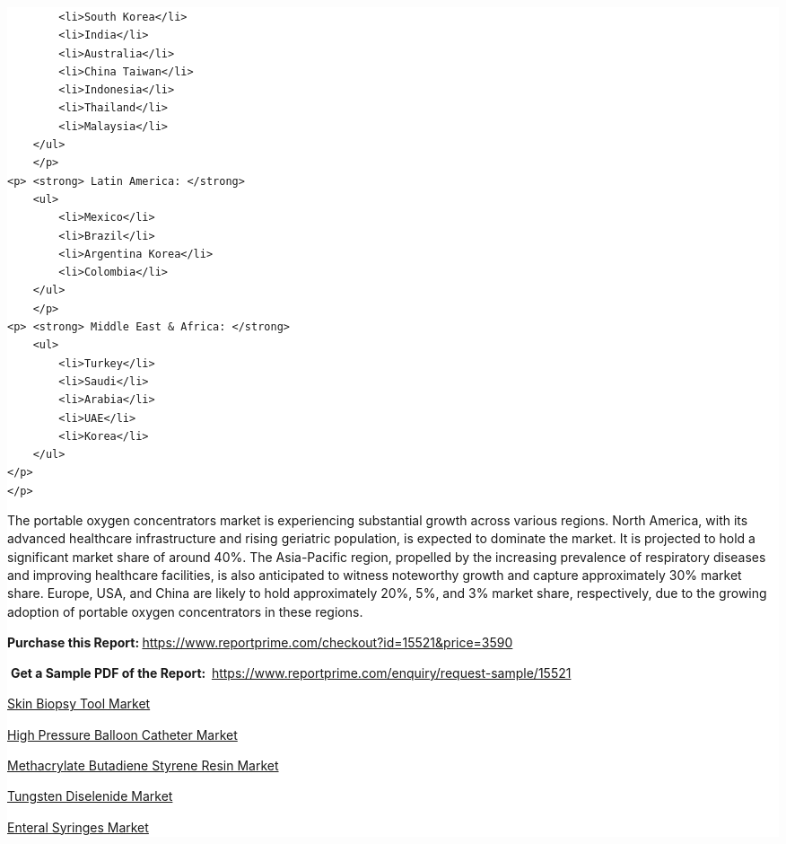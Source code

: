             <li>South Korea</li>
            <li>India</li>
            <li>Australia</li>
            <li>China Taiwan</li>
            <li>Indonesia</li>
            <li>Thailand</li>
            <li>Malaysia</li>
        </ul>
        </p> 
    <p> <strong> Latin America: </strong>
        <ul>
            <li>Mexico</li>
            <li>Brazil</li>
            <li>Argentina Korea</li>
            <li>Colombia</li>
        </ul>
        </p> 
    <p> <strong> Middle East & Africa: </strong>
        <ul>
            <li>Turkey</li>
            <li>Saudi</li>
            <li>Arabia</li>
            <li>UAE</li>
            <li>Korea</li>
        </ul>
    </p>
    </p>
<p><p>The portable oxygen concentrators market is experiencing substantial growth across various regions. North America, with its advanced healthcare infrastructure and rising geriatric population, is expected to dominate the market. It is projected to hold a significant market share of around 40%. The Asia-Pacific region, propelled by the increasing prevalence of respiratory diseases and improving healthcare facilities, is also anticipated to witness noteworthy growth and capture approximately 30% market share. Europe, USA, and China are likely to hold approximately 20%, 5%, and 3% market share, respectively, due to the growing adoption of portable oxygen concentrators in these regions.</p></p>
<p><strong>Purchase this Report: </strong><a href="https://www.reportprime.com/checkout?id=15521&price=3590">https://www.reportprime.com/checkout?id=15521&price=3590</a></p>
<p>&nbsp;<strong>Get a Sample PDF of the Report:&nbsp;&nbsp;</strong><a href="https://www.reportprime.com/enquiry/request-sample/15521">https://www.reportprime.com/enquiry/request-sample/15521</a></p>
<p><strong></strong></p>
<p><p><a href="https://www.linkedin.com/pulse/skin-biopsy-tool-market-challenges-opportunities-growth-drivers-qez2e?trackingId=fAEUoL%2FpQjS3IBq1gy2rRw%3D%3D">Skin Biopsy Tool Market</a></p><p><a href="https://medium.com/@charityrice25/high-pressure-balloon-catheter-market-comprehensive-assessment-by-type-application-and-geography-4d57e50d7f5c">High Pressure Balloon Catheter Market</a></p><p><a href="https://www.linkedin.com/pulse/methacrylate-butadiene-styrene-resin-market-insights-players-ff3de?trackingId=Vdq8Ks12QEGAGjlePEqylw%3D%3D">Methacrylate Butadiene Styrene Resin Market</a></p><p><a href="https://www.linkedin.com/pulse/tungsten-diselenide-market-size-evaluating-its-trends-growth-cwbie?trackingId=XmBA04hBRV%2BIGJIFuMioOQ%3D%3D">Tungsten Diselenide Market</a></p><p><a href="https://medium.com/@charityrice25/decoding-enteral-syringes-market-metrics-market-share-trends-and-growth-patterns-660d07c72304">Enteral Syringes Market</a></p></p>